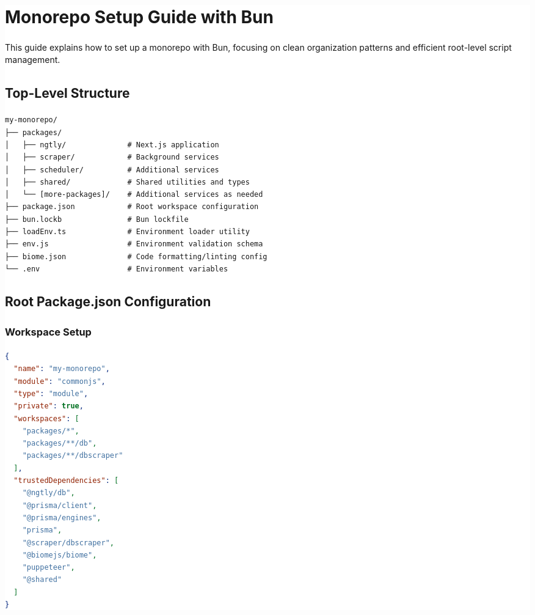 # Monorepo Setup Guide with Bun

This guide explains how to set up a monorepo with Bun, focusing on clean organization patterns and efficient root-level script management.

## Top-Level Structure

```
my-monorepo/
├── packages/
│   ├── ngtly/              # Next.js application
│   ├── scraper/            # Background services
│   ├── scheduler/          # Additional services
│   ├── shared/             # Shared utilities and types
│   └── [more-packages]/    # Additional services as needed
├── package.json            # Root workspace configuration
├── bun.lockb               # Bun lockfile
├── loadEnv.ts              # Environment loader utility
├── env.js                  # Environment validation schema
├── biome.json              # Code formatting/linting config
└── .env                    # Environment variables
```

## Root Package.json Configuration

### Workspace Setup
```json
{
  "name": "my-monorepo",
  "module": "commonjs",
  "type": "module",
  "private": true,
  "workspaces": [
    "packages/*",
    "packages/**/db",
    "packages/**/dbscraper"
  ],
  "trustedDependencies": [
    "@ngtly/db",
    "@prisma/client",
    "@prisma/engines",
    "prisma",
    "@scraper/dbscraper",
    "@biomejs/biome",
    "puppeteer",
    "@shared"
  ]
}
```
